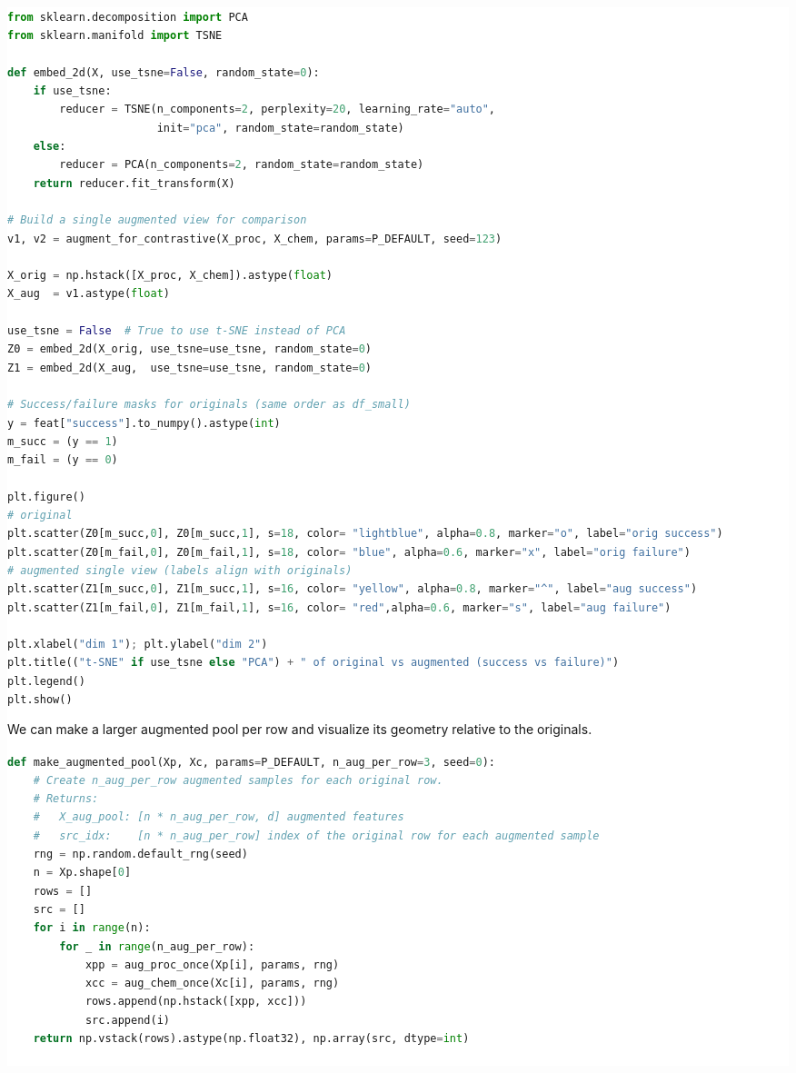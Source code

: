 ```python
from sklearn.decomposition import PCA
from sklearn.manifold import TSNE
 
def embed_2d(X, use_tsne=False, random_state=0):
    if use_tsne:
        reducer = TSNE(n_components=2, perplexity=20, learning_rate="auto",
                       init="pca", random_state=random_state)
    else:
        reducer = PCA(n_components=2, random_state=random_state)
    return reducer.fit_transform(X)
 
# Build a single augmented view for comparison
v1, v2 = augment_for_contrastive(X_proc, X_chem, params=P_DEFAULT, seed=123)
 
X_orig = np.hstack([X_proc, X_chem]).astype(float)
X_aug  = v1.astype(float)
 
use_tsne = False  # True to use t-SNE instead of PCA
Z0 = embed_2d(X_orig, use_tsne=use_tsne, random_state=0)
Z1 = embed_2d(X_aug,  use_tsne=use_tsne, random_state=0)
 
# Success/failure masks for originals (same order as df_small)
y = feat["success"].to_numpy().astype(int)
m_succ = (y == 1)
m_fail = (y == 0)
 
plt.figure()
# original
plt.scatter(Z0[m_succ,0], Z0[m_succ,1], s=18, color= "lightblue", alpha=0.8, marker="o", label="orig success")
plt.scatter(Z0[m_fail,0], Z0[m_fail,1], s=18, color= "blue", alpha=0.6, marker="x", label="orig failure")
# augmented single view (labels align with originals)
plt.scatter(Z1[m_succ,0], Z1[m_succ,1], s=16, color= "yellow", alpha=0.8, marker="^", label="aug success")
plt.scatter(Z1[m_fail,0], Z1[m_fail,1], s=16, color= "red",alpha=0.6, marker="s", label="aug failure")
 
plt.xlabel("dim 1"); plt.ylabel("dim 2")
plt.title(("t-SNE" if use_tsne else "PCA") + " of original vs augmented (success vs failure)")
plt.legend()
plt.show()
```
 
We can make a larger augmented pool per row and visualize its geometry relative to the originals.
 
```python
def make_augmented_pool(Xp, Xc, params=P_DEFAULT, n_aug_per_row=3, seed=0):
    # Create n_aug_per_row augmented samples for each original row.
    # Returns:
    #   X_aug_pool: [n * n_aug_per_row, d] augmented features
    #   src_idx:    [n * n_aug_per_row] index of the original row for each augmented sample
    rng = np.random.default_rng(seed)
    n = Xp.shape[0]
    rows = []
    src = []
    for i in range(n):
        for _ in range(n_aug_per_row):
            xpp = aug_proc_once(Xp[i], params, rng)
            xcc = aug_chem_once(Xc[i], params, rng)
            rows.append(np.hstack([xpp, xcc]))
            src.append(i)
    return np.vstack(rows).astype(np.float32), np.array(src, dtype=int)
 
```